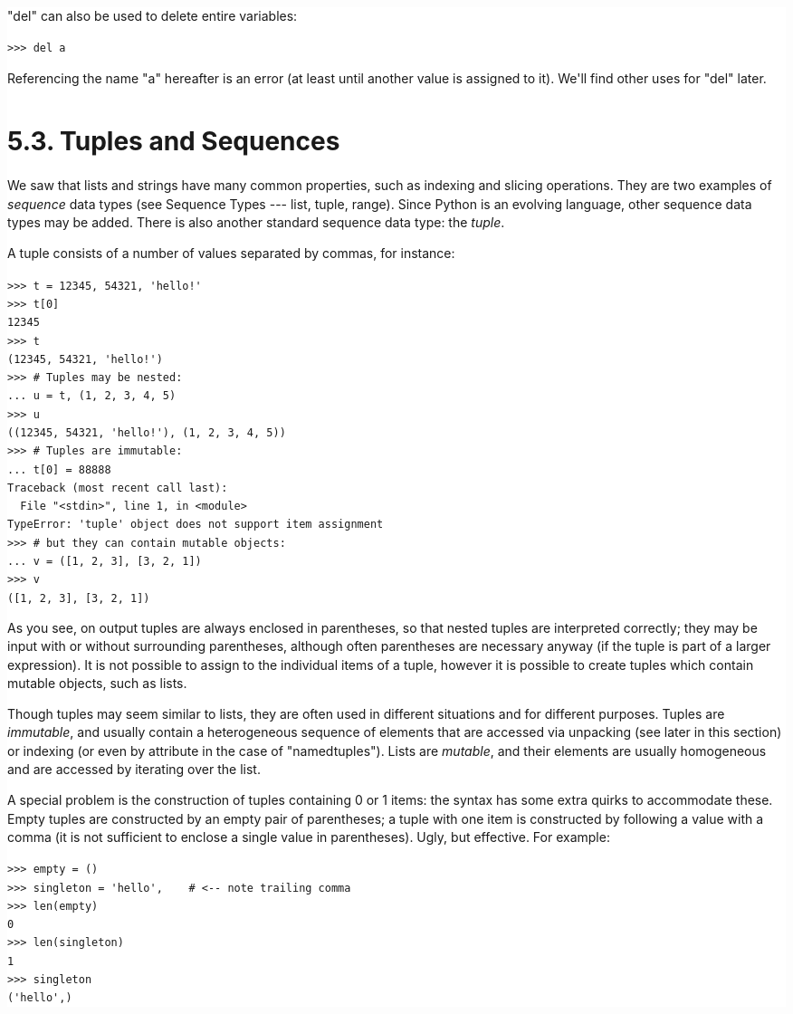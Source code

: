 "del" can also be used to delete entire variables:

    >>> del a

Referencing the name "a" hereafter is an error (at least until another value is assigned to it). We'll find other uses for "del" later.


5.3. Tuples and Sequences
=========================

We saw that lists and strings have many common properties, such as indexing and slicing operations. They are two examples of *sequence* data types (see Sequence Types --- list, tuple, range). Since Python is an evolving language, other sequence data types may be added. There is also another standard sequence data type: the *tuple*.

A tuple consists of a number of values separated by commas, for instance:

    >>> t = 12345, 54321, 'hello!'
    >>> t[0]
    12345
    >>> t
    (12345, 54321, 'hello!')
    >>> # Tuples may be nested:
    ... u = t, (1, 2, 3, 4, 5)
    >>> u
    ((12345, 54321, 'hello!'), (1, 2, 3, 4, 5))
    >>> # Tuples are immutable:
    ... t[0] = 88888
    Traceback (most recent call last):
      File "<stdin>", line 1, in <module>
    TypeError: 'tuple' object does not support item assignment
    >>> # but they can contain mutable objects:
    ... v = ([1, 2, 3], [3, 2, 1])
    >>> v
    ([1, 2, 3], [3, 2, 1])

As you see, on output tuples are always enclosed in parentheses, so that nested tuples are interpreted correctly; they may be input with or without surrounding parentheses, although often parentheses are necessary anyway (if the tuple is part of a larger expression). It is not possible to assign to the individual items of a tuple, however it is possible to create tuples which contain mutable objects, such as lists.

Though tuples may seem similar to lists, they are often used in different situations and for different purposes. Tuples are *immutable*, and usually contain a heterogeneous sequence of elements that are accessed via unpacking (see later in this section) or indexing (or even by attribute in the case of "namedtuples"). Lists are *mutable*, and their elements are usually homogeneous and are accessed by iterating over the list.

A special problem is the construction of tuples containing 0 or 1 items: the syntax has some extra quirks to accommodate these. Empty tuples are constructed by an empty pair of parentheses; a tuple with one item is constructed by following a value with a comma (it is not sufficient to enclose a single value in parentheses). Ugly, but effective. For example:

    >>> empty = ()
    >>> singleton = 'hello',    # <-- note trailing comma
    >>> len(empty)
    0
    >>> len(singleton)
    1
    >>> singleton
    ('hello',)
